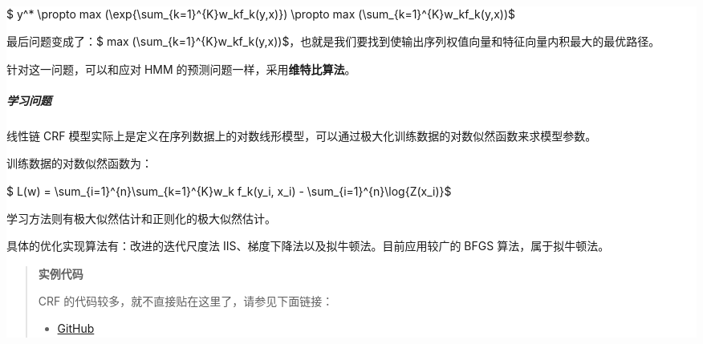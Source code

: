 <p>$ y^*  \propto max (\exp{\sum_{k=1}^{K}w_kf_k(y,x)}) \propto max (\sum_{k=1}^{K}w_kf_k(y,x))$</p>
<p>最后问题变成了：$ max (\sum_{k=1}^{K}w_kf_k(y,x))$，也就是我们要找到使输出序列权值向量和特征向量内积最大的最优路径。</p>
<p>针对这一问题，可以和应对 HMM 的预测问题一样，采用<strong>维特比算法</strong>。</p>
<h5 id="-6"><strong>学习问题</strong></h5>
<p>线性链 CRF 模型实际上是定义在序列数据上的对数线形模型，可以通过极大化训练数据的对数似然函数来求模型参数。</p>
<p>训练数据的对数似然函数为：</p>
<p>$ L(w) = \sum_{i=1}^{n}\sum_{k=1}^{K}w_k f_k(y_i, x_i) - \sum_{i=1}^{n}\log{Z(x_i)}$</p>
<p>学习方法则有极大似然估计和正则化的极大似然估计。</p>
<p>具体的优化实现算法有：改进的迭代尺度法 IIS、梯度下降法以及拟牛顿法。目前应用较广的 BFGS 算法，属于拟牛顿法。</p>
<blockquote>
  <p><strong>实例代码</strong></p>
  <p>CRF 的代码较多，就不直接贴在这里了，请参见下面链接：</p>
  <ul>
  <li><a href="https://github.com/juliali/CRFExample">GitHub</a></li>
  </ul>
</blockquote></div></article>